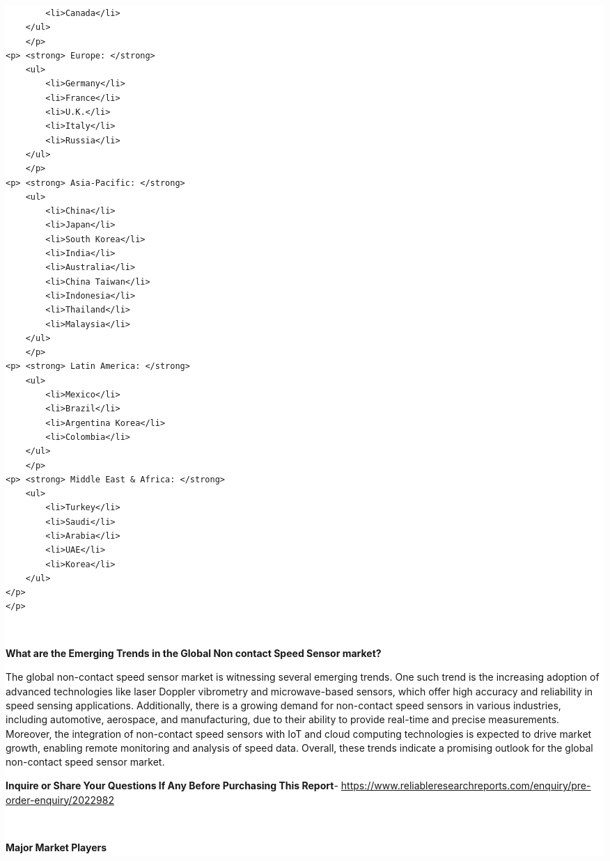             <li>Canada</li>
        </ul>
        </p> 
    <p> <strong> Europe: </strong>
        <ul>
            <li>Germany</li>
            <li>France</li>
            <li>U.K.</li>
            <li>Italy</li>
            <li>Russia</li>
        </ul>
        </p> 
    <p> <strong> Asia-Pacific: </strong>
        <ul>
            <li>China</li>
            <li>Japan</li>
            <li>South Korea</li>
            <li>India</li>
            <li>Australia</li>
            <li>China Taiwan</li>
            <li>Indonesia</li>
            <li>Thailand</li>
            <li>Malaysia</li>
        </ul>
        </p> 
    <p> <strong> Latin America: </strong>
        <ul>
            <li>Mexico</li>
            <li>Brazil</li>
            <li>Argentina Korea</li>
            <li>Colombia</li>
        </ul>
        </p> 
    <p> <strong> Middle East & Africa: </strong>
        <ul>
            <li>Turkey</li>
            <li>Saudi</li>
            <li>Arabia</li>
            <li>UAE</li>
            <li>Korea</li>
        </ul>
    </p>
    </p>
<p>&nbsp;</p>
<p><strong>What are the Emerging Trends in the Global Non contact Speed Sensor market?</strong></p>
<p><p>The global non-contact speed sensor market is witnessing several emerging trends. One such trend is the increasing adoption of advanced technologies like laser Doppler vibrometry and microwave-based sensors, which offer high accuracy and reliability in speed sensing applications. Additionally, there is a growing demand for non-contact speed sensors in various industries, including automotive, aerospace, and manufacturing, due to their ability to provide real-time and precise measurements. Moreover, the integration of non-contact speed sensors with IoT and cloud computing technologies is expected to drive market growth, enabling remote monitoring and analysis of speed data. Overall, these trends indicate a promising outlook for the global non-contact speed sensor market.</p></p>
<p><strong>Inquire or Share Your Questions If Any Before Purchasing This Report</strong>- <a href="https://www.reliableresearchreports.com/enquiry/pre-order-enquiry/2022982">https://www.reliableresearchreports.com/enquiry/pre-order-enquiry/2022982</a></p>
<p>&nbsp;</p>
<p><strong>Major Market Players</strong></p>